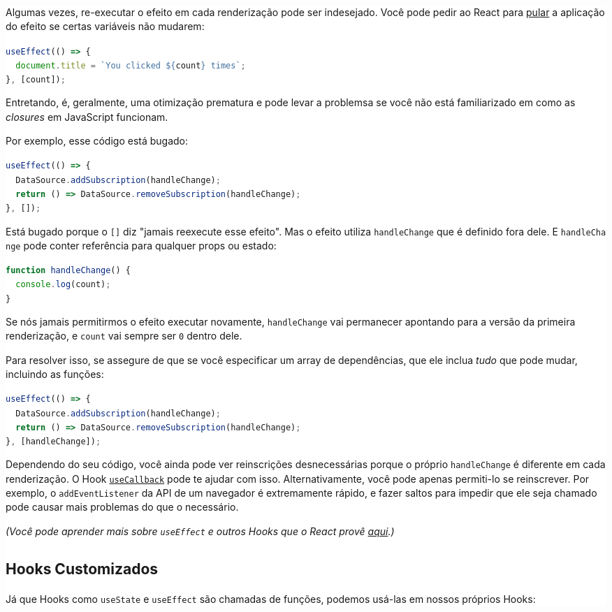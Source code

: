 Algumas vezes, re-executar o efeito em cada renderização pode ser indesejado. Você pode pedir ao React para [pular](https://reactjs.org/docs/hooks-effect.html#tip-optimizing-performance-by-skipping-effects) a aplicação do efeito se certas variáveis não mudarem:

```jsx {3}
useEffect(() => {
  document.title = `You clicked ${count} times`;
}, [count]);
```

Entretando, é, geralmente, uma otimização prematura e pode levar a problemsa se você não está familiarizado em como as _closures_ em JavaScript funcionam.

Por exemplo, esse código está bugado:

```jsx
useEffect(() => {
  DataSource.addSubscription(handleChange);
  return () => DataSource.removeSubscription(handleChange);
}, []);
```

Está bugado porque o `[]` diz "jamais reexecute esse efeito". Mas o efeito utiliza `handleChange` que é definido fora dele. E `handleChange` pode conter referência para qualquer props ou estado:

```jsx
function handleChange() {
  console.log(count);
}
```

Se nós jamais permitirmos o efeito executar novamente, `handleChange` vai permanecer apontando para a versão da primeira renderização, e `count` vai sempre ser `0` dentro dele.

Para resolver isso, se assegure de que se você especificar um array de dependências, que ele inclua _tudo_ que pode mudar, incluindo as funções:

```jsx {4}
useEffect(() => {
  DataSource.addSubscription(handleChange);
  return () => DataSource.removeSubscription(handleChange);
}, [handleChange]);
```

Dependendo do seu código, você ainda pode ver reinscrições desnecessárias porque o próprio `handleChange` é diferente em cada renderização. O Hook [`useCallback`](https://reactjs.org/docs/hooks-reference.html#usecallback) pode te ajudar com isso. Alternativamente, você pode apenas permiti-lo se reinscrever. Por exemplo, o `addEventListener` da API de um navegador é extremamente rápido, e fazer saltos para impedir que ele seja chamado pode causar mais problemas do que o necessário.

_(Você pode aprender mais sobre `useEffect` e outros Hooks que o React provê [aqui](https://reactjs.org/docs/hooks-effect.html).)_

## Hooks Customizados

Já que Hooks como `useState` e `useEffect` são chamadas de funções, podemos usá-las em nossos próprios Hooks:
